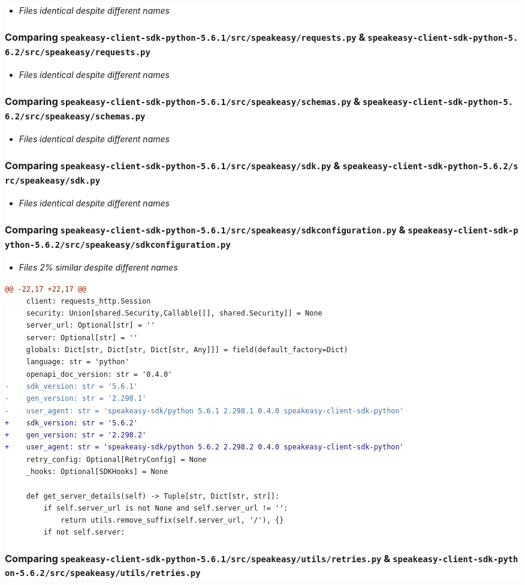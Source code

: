  * *Files identical despite different names*

### Comparing `speakeasy-client-sdk-python-5.6.1/src/speakeasy/requests.py` & `speakeasy-client-sdk-python-5.6.2/src/speakeasy/requests.py`

 * *Files identical despite different names*

### Comparing `speakeasy-client-sdk-python-5.6.1/src/speakeasy/schemas.py` & `speakeasy-client-sdk-python-5.6.2/src/speakeasy/schemas.py`

 * *Files identical despite different names*

### Comparing `speakeasy-client-sdk-python-5.6.1/src/speakeasy/sdk.py` & `speakeasy-client-sdk-python-5.6.2/src/speakeasy/sdk.py`

 * *Files identical despite different names*

### Comparing `speakeasy-client-sdk-python-5.6.1/src/speakeasy/sdkconfiguration.py` & `speakeasy-client-sdk-python-5.6.2/src/speakeasy/sdkconfiguration.py`

 * *Files 2% similar despite different names*

```diff
@@ -22,17 +22,17 @@
     client: requests_http.Session
     security: Union[shared.Security,Callable[[], shared.Security]] = None
     server_url: Optional[str] = ''
     server: Optional[str] = ''
     globals: Dict[str, Dict[str, Dict[str, Any]]] = field(default_factory=Dict)
     language: str = 'python'
     openapi_doc_version: str = '0.4.0'
-    sdk_version: str = '5.6.1'
-    gen_version: str = '2.298.1'
-    user_agent: str = 'speakeasy-sdk/python 5.6.1 2.298.1 0.4.0 speakeasy-client-sdk-python'
+    sdk_version: str = '5.6.2'
+    gen_version: str = '2.298.2'
+    user_agent: str = 'speakeasy-sdk/python 5.6.2 2.298.2 0.4.0 speakeasy-client-sdk-python'
     retry_config: Optional[RetryConfig] = None
     _hooks: Optional[SDKHooks] = None
 
     def get_server_details(self) -> Tuple[str, Dict[str, str]]:
         if self.server_url is not None and self.server_url != '':
             return utils.remove_suffix(self.server_url, '/'), {}
         if not self.server:
```

### Comparing `speakeasy-client-sdk-python-5.6.1/src/speakeasy/utils/retries.py` & `speakeasy-client-sdk-python-5.6.2/src/speakeasy/utils/retries.py`
